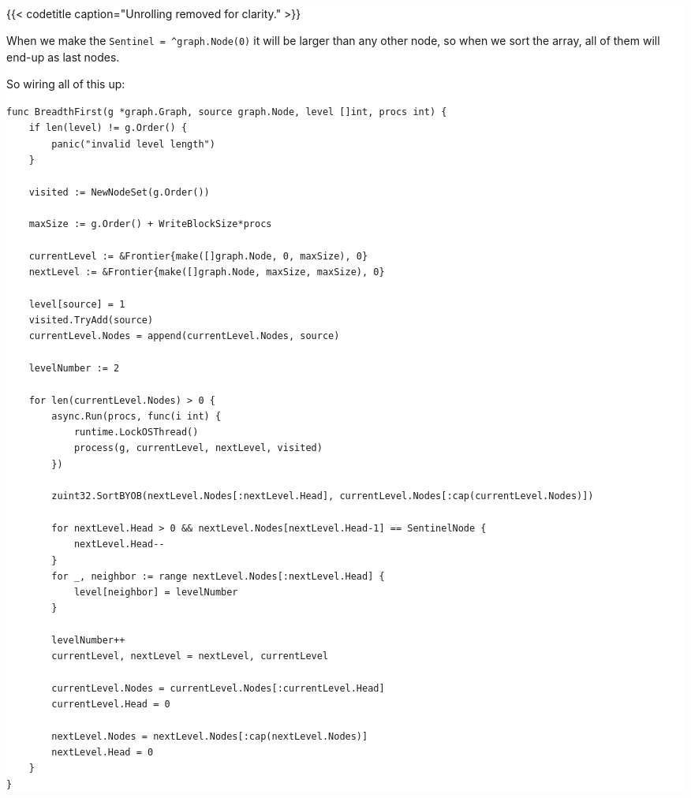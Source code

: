 {{< codetitle caption="Unrolling removed for clarity." >}}

When we make the `Sentinel = ^graph.Node(0)` it will be larger than any other node, so when we sort the array, all of them will end-up as last nodes.

So wiring all of this up:

```
func BreadthFirst(g *graph.Graph, source graph.Node, level []int, procs int) {
	if len(level) != g.Order() {
		panic("invalid level length")
	}

	visited := NewNodeSet(g.Order())

	maxSize := g.Order() + WriteBlockSize*procs

	currentLevel := &Frontier{make([]graph.Node, 0, maxSize), 0}
	nextLevel := &Frontier{make([]graph.Node, maxSize, maxSize), 0}

	level[source] = 1
	visited.TryAdd(source)
	currentLevel.Nodes = append(currentLevel.Nodes, source)

	levelNumber := 2

	for len(currentLevel.Nodes) > 0 {
		async.Run(procs, func(i int) {
			runtime.LockOSThread()
			process(g, currentLevel, nextLevel, visited)
		})

		zuint32.SortBYOB(nextLevel.Nodes[:nextLevel.Head], currentLevel.Nodes[:cap(currentLevel.Nodes)])

		for nextLevel.Head > 0 && nextLevel.Nodes[nextLevel.Head-1] == SentinelNode {
			nextLevel.Head--
		}
		for _, neighbor := range nextLevel.Nodes[:nextLevel.Head] {
			level[neighbor] = levelNumber
		}

		levelNumber++
		currentLevel, nextLevel = nextLevel, currentLevel

		currentLevel.Nodes = currentLevel.Nodes[:currentLevel.Head]
		currentLevel.Head = 0

		nextLevel.Nodes = nextLevel.Nodes[:cap(nextLevel.Nodes)]
		nextLevel.Head = 0
	}
}
```
